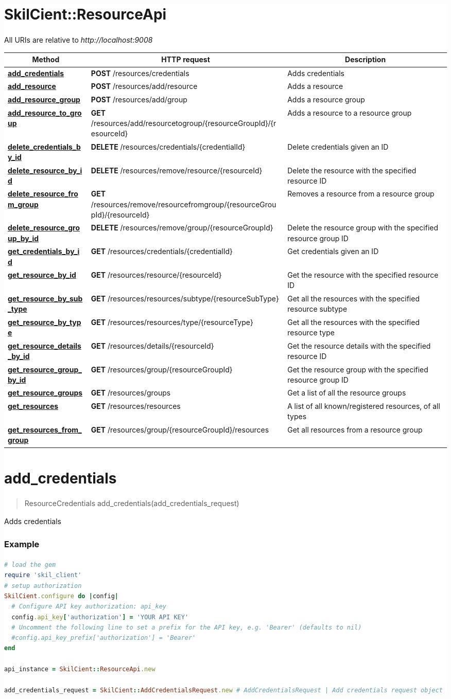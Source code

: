 # SkilCient::ResourceApi

All URIs are relative to *http://localhost:9008*

Method | HTTP request | Description
------------- | ------------- | -------------
[**add_credentials**](ResourceApi.md#add_credentials) | **POST** /resources/credentials | Adds credentials
[**add_resource**](ResourceApi.md#add_resource) | **POST** /resources/add/resource | Adds a resource
[**add_resource_group**](ResourceApi.md#add_resource_group) | **POST** /resources/add/group | Adds a resource group
[**add_resource_to_group**](ResourceApi.md#add_resource_to_group) | **GET** /resources/add/resourcetogroup/{resourceGroupId}/{resourceId} | Adds a resource to a resource group
[**delete_credentials_by_id**](ResourceApi.md#delete_credentials_by_id) | **DELETE** /resources/credentials/{credentialId} | Delete credentials given an ID
[**delete_resource_by_id**](ResourceApi.md#delete_resource_by_id) | **DELETE** /resources/remove/resource/{resourceId} | Delete the resource with the specified resource ID
[**delete_resource_from_group**](ResourceApi.md#delete_resource_from_group) | **GET** /resources/remove/resourcefromgroup/{resourceGroupId}/{resourceId} | Removes a resource from a resource group
[**delete_resource_group_by_id**](ResourceApi.md#delete_resource_group_by_id) | **DELETE** /resources/remove/group/{resourceGroupId} | Delete the resource group with the specified resource group ID
[**get_credentials_by_id**](ResourceApi.md#get_credentials_by_id) | **GET** /resources/credentials/{credentialId} | Get credentials given an ID
[**get_resource_by_id**](ResourceApi.md#get_resource_by_id) | **GET** /resources/resource/{resourceId} | Get the resource with the specified resource ID
[**get_resource_by_sub_type**](ResourceApi.md#get_resource_by_sub_type) | **GET** /resources/resources/subtype/{resourceSubType} | Get all the resources with the specified resource subtype
[**get_resource_by_type**](ResourceApi.md#get_resource_by_type) | **GET** /resources/resources/type/{resourceType} | Get all the resources with the specified resource type
[**get_resource_details_by_id**](ResourceApi.md#get_resource_details_by_id) | **GET** /resources/details/{resourceId} | Get the resource details with the specified resource ID
[**get_resource_group_by_id**](ResourceApi.md#get_resource_group_by_id) | **GET** /resources/group/{resourceGroupId} | Get the resource group with the specified resource group ID
[**get_resource_groups**](ResourceApi.md#get_resource_groups) | **GET** /resources/groups | Get a list of all the resource groups
[**get_resources**](ResourceApi.md#get_resources) | **GET** /resources/resources | A list of all known/registered resources, of all types
[**get_resources_from_group**](ResourceApi.md#get_resources_from_group) | **GET** /resources/group/{resourceGroupId}/resources | Get all resources from a resource group


# **add_credentials**
> ResourceCredentials add_credentials(add_credentials_request)

Adds credentials

### Example
```ruby
# load the gem
require 'skil_client'
# setup authorization
SkilCient.configure do |config|
  # Configure API key authorization: api_key
  config.api_key['authorization'] = 'YOUR API KEY'
  # Uncomment the following line to set a prefix for the API key, e.g. 'Bearer' (defaults to nil)
  #config.api_key_prefix['authorization'] = 'Bearer'
end

api_instance = SkilCient::ResourceApi.new

add_credentials_request = SkilCient::AddCredentialsRequest.new # AddCredentialsRequest | Add credentials request object
```
